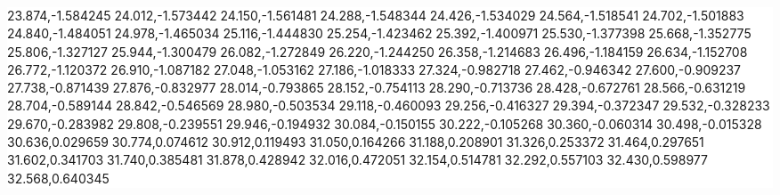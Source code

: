 23.874,-1.584245
24.012,-1.573442
24.150,-1.561481
24.288,-1.548344
24.426,-1.534029
24.564,-1.518541
24.702,-1.501883
24.840,-1.484051
24.978,-1.465034
25.116,-1.444830
25.254,-1.423462
25.392,-1.400971
25.530,-1.377398
25.668,-1.352775
25.806,-1.327127
25.944,-1.300479
26.082,-1.272849
26.220,-1.244250
26.358,-1.214683
26.496,-1.184159
26.634,-1.152708
26.772,-1.120372
26.910,-1.087182
27.048,-1.053162
27.186,-1.018333
27.324,-0.982718
27.462,-0.946342
27.600,-0.909237
27.738,-0.871439
27.876,-0.832977
28.014,-0.793865
28.152,-0.754113
28.290,-0.713736
28.428,-0.672761
28.566,-0.631219
28.704,-0.589144
28.842,-0.546569
28.980,-0.503534
29.118,-0.460093
29.256,-0.416327
29.394,-0.372347
29.532,-0.328233
29.670,-0.283982
29.808,-0.239551
29.946,-0.194932
30.084,-0.150155
30.222,-0.105268
30.360,-0.060314
30.498,-0.015328
30.636,0.029659
30.774,0.074612
30.912,0.119493
31.050,0.164266
31.188,0.208901
31.326,0.253372
31.464,0.297651
31.602,0.341703
31.740,0.385481
31.878,0.428942
32.016,0.472051
32.154,0.514781
32.292,0.557103
32.430,0.598977
32.568,0.640345